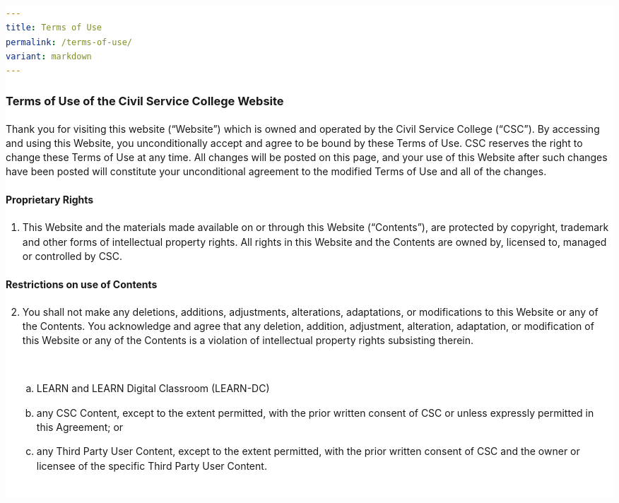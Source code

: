 ```yaml
---
title: Terms of Use
permalink: /terms-of-use/
variant: markdown
---
```

<style>
ol.alphabetical-orderedlist {
	list-style-type:lower-alpha; !important;
	padding: 20px;
	}
	
ol.lower-roman-orderedlist{
	list-style-type: lower-roman !important;
	padding: 10px;
	}
	
.li-withalphabet-below {
	
	
	}
	
.indent-alphabet {
	margin-left: 1em;
	}	
	
</style>

<h3>Terms of Use of the Civil Service College Website</h3>


<p>Thank you for visiting this website (“Website”) which is owned and operated by the Civil Service College (“CSC”). By accessing and using this Website, you unconditionally accept and agree to be bound by these Terms of Use. 
CSC reserves the right to change these Terms of Use at any time. All changes will be posted on this page, and your use of this Website after such changes have been posted will constitute your unconditional agreement to the modified Terms of Use and all of the changes.
</p>


<h4>Proprietary Rights</h4>
<ol>
	<li>This Website and the materials made available on or through this Website (“Contents”), are protected by copyright, trademark and other forms of intellectual property rights. All rights in this Website and the Contents are owned by, licensed to, managed or controlled by CSC.</li>
	
	
</ol>
<h4>Restrictions on use of Contents</h4>

<ol start="2">
	<li>You shall not make any deletions, additions, adjustments, alterations, adaptations, or modifications to this Website or any of the Contents. You acknowledge and agree that any deletion, addition, adjustment, alteration, adaptation, or modification of this Website or any of the Contents is a violation of intellectual property rights subsisting therein.</li>

<ol class="alphabetical-orderedlist">
	<li><p>LEARN and LEARN Digital Classroom (LEARN-DC)</p></li>
	<li><p>any CSC Content, except to the extent permitted, with the prior written consent of CSC or unless expressly permitted in this Agreement; or</p></li>
	<li><p>any Third Party User Content, except to the extent permitted, with the prior written consent of CSC and the owner or licensee of the specific Third Party User Content.</p></li>

